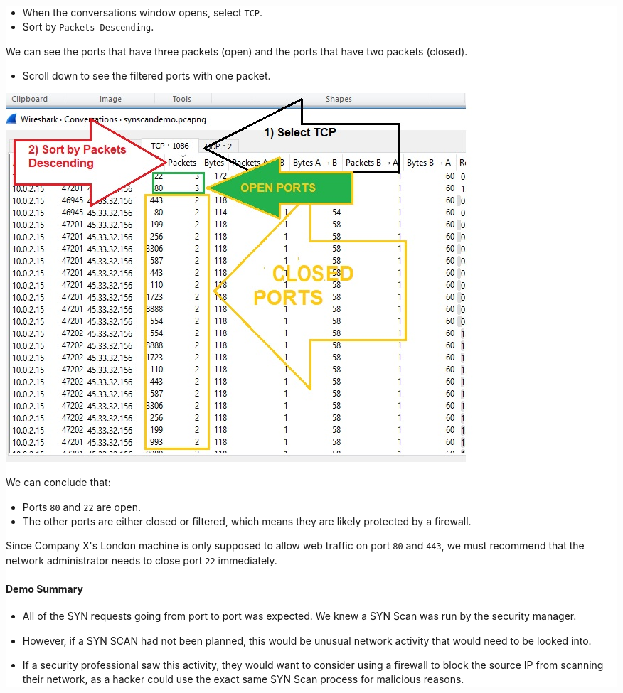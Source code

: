- When the conversations window opens, select `TCP`.
- Sort by `Packets Descending`.

We can see the ports that have three packets (open) and the ports that have two packets (closed).

- Scroll down to see the filtered ports with one packet.

![synconversations](Images/synconversations.png)

We can conclude that:
  - Ports `80` and `22` are open.
  - The other ports are either closed or filtered, which means they are likely protected by a firewall.

Since Company X's London machine is only supposed to allow web traffic on port `80` and `443`, we must recommend that the network administrator needs to close port `22` immediately.

#### Demo Summary

  - All of the SYN requests going from port to port was expected. We knew a SYN Scan was run by the security manager.

  - However, if a SYN SCAN had not been planned, this would be unusual network activity that would need to be looked into.

 - If a security professional saw this activity, they would want to consider using a firewall to block the source IP from scanning their network, as a hacker could use the exact same SYN Scan process for malicious reasons.
